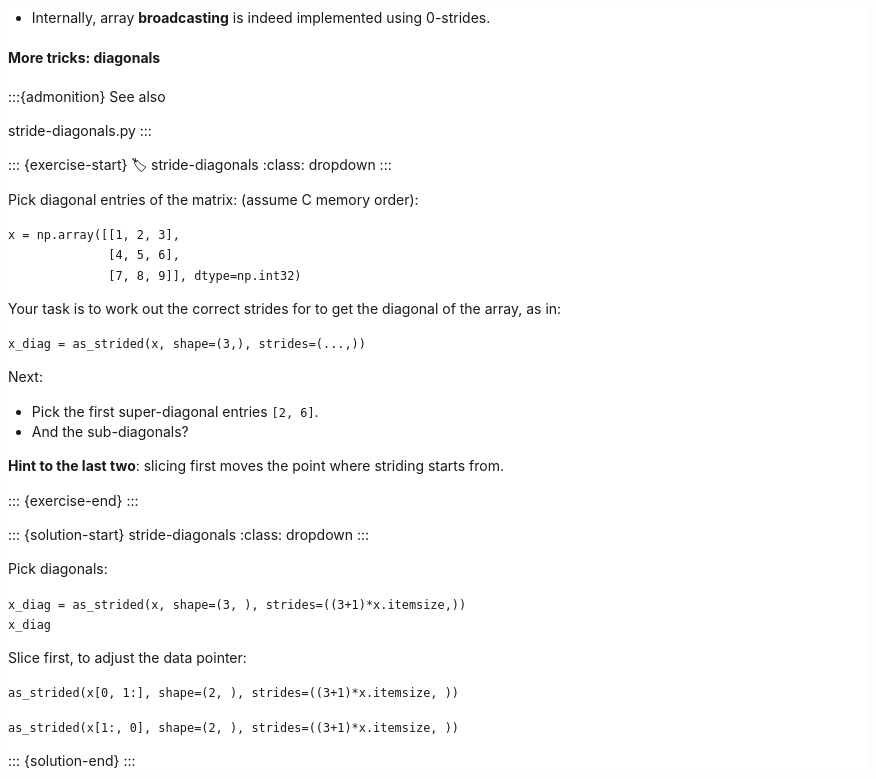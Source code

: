 - Internally, array **broadcasting** is indeed implemented using 0-strides.

#### More tricks: diagonals

:::{admonition} See also

stride-diagonals.py
:::

::: {exercise-start}
:label: stride-diagonals
:class: dropdown
:::

Pick diagonal entries of the matrix: (assume C memory order):

```{code-cell}
x = np.array([[1, 2, 3],
              [4, 5, 6],
              [7, 8, 9]], dtype=np.int32)
```

Your task is to work out the correct strides for to get the diagonal of the array, as in:

```
x_diag = as_strided(x, shape=(3,), strides=(...,))
```

Next:

- Pick the first super-diagonal entries `[2, 6]`.
- And the sub-diagonals?

**Hint to the last two**: slicing first moves the point where striding starts
from.

::: {exercise-end}
:::

::: {solution-start} stride-diagonals
:class: dropdown
:::

Pick diagonals:

```{code-cell}
x_diag = as_strided(x, shape=(3, ), strides=((3+1)*x.itemsize,))
x_diag
```

Slice first, to adjust the data pointer:

```{code-cell}
as_strided(x[0, 1:], shape=(2, ), strides=((3+1)*x.itemsize, ))
```

```{code-cell}
as_strided(x[1:, 0], shape=(2, ), strides=((3+1)*x.itemsize, ))
```

::: {solution-end}
:::
